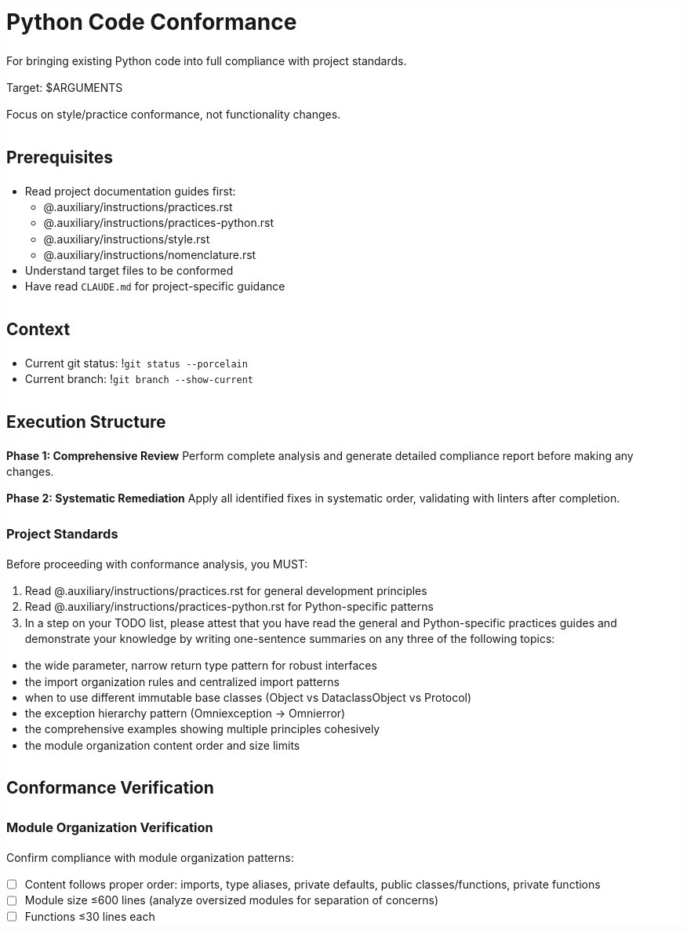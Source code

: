 # Python Code Conformance

For bringing existing Python code into full compliance with project standards.

Target: $ARGUMENTS

Focus on style/practice conformance, not functionality changes.

## Prerequisites

- Read project documentation guides first:
  - @.auxiliary/instructions/practices.rst
  - @.auxiliary/instructions/practices-python.rst
  - @.auxiliary/instructions/style.rst
  - @.auxiliary/instructions/nomenclature.rst
- Understand target files to be conformed
- Have read `CLAUDE.md` for project-specific guidance

## Context

- Current git status: !`git status --porcelain`
- Current branch: !`git branch --show-current`

## Execution Structure

**Phase 1: Comprehensive Review**
Perform complete analysis and generate detailed compliance report before making any changes.

**Phase 2: Systematic Remediation**
Apply all identified fixes in systematic order, validating with linters after completion.

### Project Standards

Before proceeding with conformance analysis, you MUST:
1. Read @.auxiliary/instructions/practices.rst for general development principles
2. Read @.auxiliary/instructions/practices-python.rst for Python-specific patterns
3. In a step on your TODO list, please attest that you have read the general and Python-specific practices guides and demonstrate your knowledge by writing one-sentence summaries on any three of the following topics:

- the wide parameter, narrow return type pattern for robust interfaces
- the import organization rules and centralized import patterns
- when to use different immutable base classes (Object vs DataclassObject vs Protocol)
- the exception hierarchy pattern (Omniexception → Omnierror)
- the comprehensive examples showing multiple principles cohesively
- the module organization content order and size limits

## Conformance Verification

### Module Organization Verification
Confirm compliance with module organization patterns:
- [ ] Content follows proper order: imports, type aliases, private defaults, public classes/functions, private functions
- [ ] Module size ≤600 lines (analyze oversized modules for separation of concerns)
- [ ] Functions ≤30 lines each
